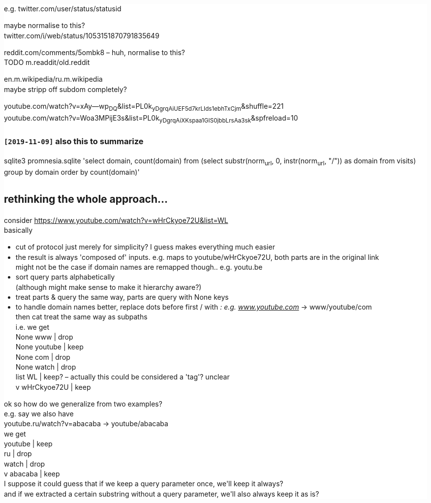 e.g. twitter.com/user/status/statusid  

maybe normalise to this?  
twitter.com/i/web/status/1053151870791835649  

reddit.com/comments/5ombk8 &#x2013; huh, normalise to this?  
TODO m.readdit/old.reddit  

en.m.wikipedia/ru.m.wikipedia  
maybe stripp off subdom completely?  

youtube.com/watch?v=xAy&#x2014;wp<sub>DQ</sub>&list=PL0k<sub>yDgrqAiU</sub><sub>EF5d7krLIds1ebhTxCjm</sub>&shuffle=221  
youtube.com/watch?v=Woa3MPijE3s&list=PL0k<sub>yDgrqAiXKspaa1GIS0jbbLrsAa3sk</sub>&spfreload=10  




### `[2019-11-09]` also this to summarize

sqlite3 promnesia.sqlite 'select domain, count(domain) from (select substr(norm<sub>url</sub>, 0, instr(norm<sub>url</sub>, "/")) as domain from visits) group by domain order by count(domain)'  




## rethinking the whole approach&#x2026;

consider <https://www.youtube.com/watch?v=wHrCkyoe72U&list=WL>  
basically  

-   cut of protocol just merely for simplicity? I guess makes everything much easier
-   the result is always 'composed of' inputs. e.g. maps to youtube/wHrCkyoe72U, both parts are in the original link  
    might not be the case if domain names are remapped though.. e.g. youtu.be
-   sort query parts alphabetically  
    (although might make sense to make it hierarchy aware?)
-   treat parts & query the same way, parts are query with None keys
-   to handle domain names better, replace dots before first / with *: e.g. www.youtube.com* -> www/youtube/com  
    then cat treat the same way as subpaths  
    i.e. we get  
    None www          | drop  
    None youtube      | keep  
    None com          | drop  
    None watch        | drop  
    list WL           | keep? &#x2013; actually this could be considered a 'tag'? unclear  
    v    wHrCkyoe72U  | keep

ok so how do we generalize from two examples?  
 e.g. say we also have  
 youtube.ru/watch?v=abacaba -> youtube/abacaba  
 we get  
      youtube | keep  
      ru      | drop  
      watch   | drop  
 v    abacaba | keep  
I suppose it could guess that if we keep a query parameter once, we'll keep it always?  
and if we extracted a certain substring without a query parameter, we'll also always keep it as is?  
